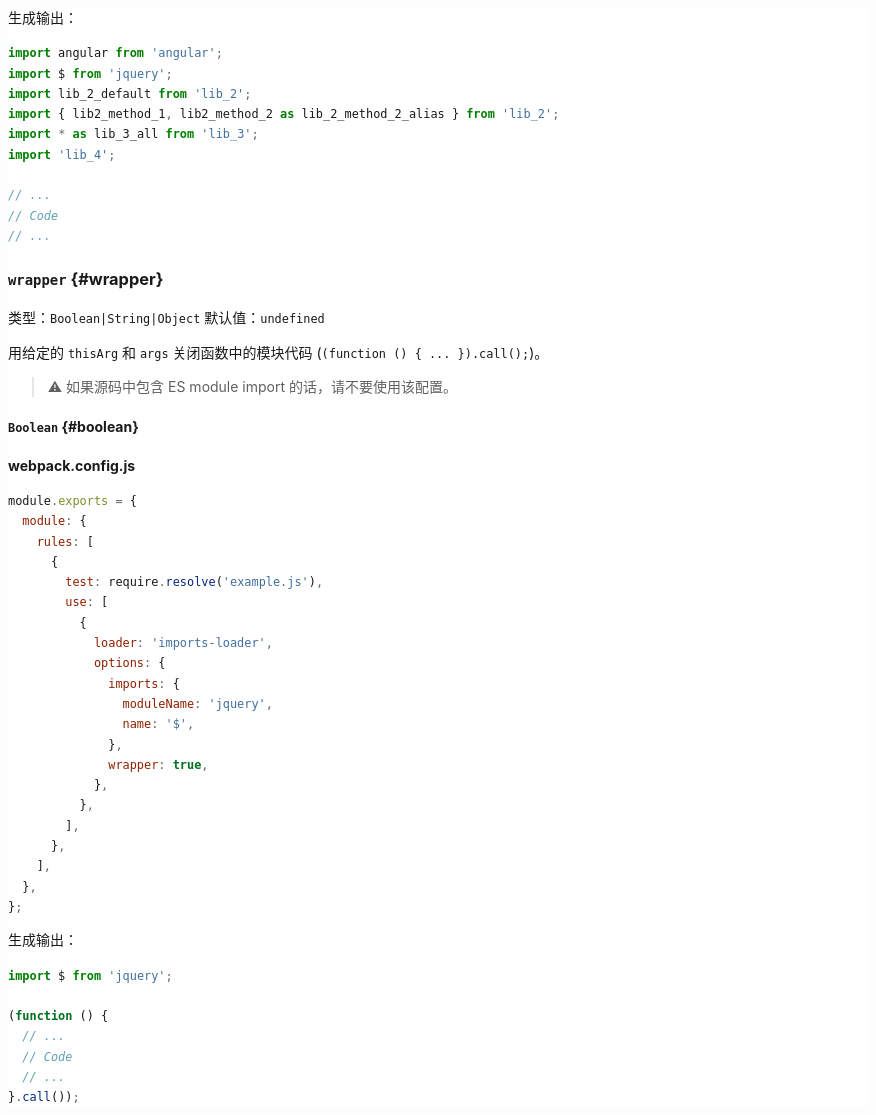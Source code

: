 生成输出：

```js
import angular from 'angular';
import $ from 'jquery';
import lib_2_default from 'lib_2';
import { lib2_method_1, lib2_method_2 as lib_2_method_2_alias } from 'lib_2';
import * as lib_3_all from 'lib_3';
import 'lib_4';

// ...
// Code
// ...
```

### `wrapper` {#wrapper}

类型：`Boolean|String|Object`
默认值：`undefined`

用给定的 `thisArg` 和 `args` 关闭函数中的模块代码 (`(function () { ... }).call();`)。

> ⚠ 如果源码中包含 ES module import 的话，请不要使用该配置。

#### `Boolean` {#boolean}

**webpack.config.js**

```js
module.exports = {
  module: {
    rules: [
      {
        test: require.resolve('example.js'),
        use: [
          {
            loader: 'imports-loader',
            options: {
              imports: {
                moduleName: 'jquery',
                name: '$',
              },
              wrapper: true,
            },
          },
        ],
      },
    ],
  },
};
```

生成输出：

```js
import $ from 'jquery';

(function () {
  // ...
  // Code
  // ...
}.call());
```
